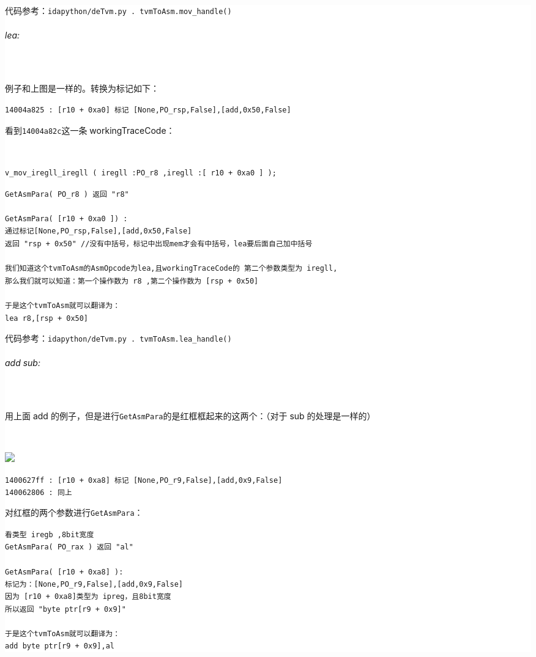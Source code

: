 代码参考：`idapython/deTvm.py . tvmToAsm.mov_handle()`

###### lea:

 

例子和上图是一样的。转换为标记如下：

```
14004a825 : [r10 + 0xa0] 标记 [None,PO_rsp,False],[add,0x50,False]

```

看到`14004a82c`这一条 workingTraceCode：

 

`v_mov_iregll_iregll ( iregll :PO_r8 ,iregll :[ r10 + 0xa0 ] );`

```
GetAsmPara( PO_r8 ) 返回 "r8"
 
GetAsmPara( [r10 + 0xa0 ]) :
通过标记[None,PO_rsp,False],[add,0x50,False]
返回 "rsp + 0x50" //没有中括号，标记中出现mem才会有中括号，lea要后面自己加中括号
 
我们知道这个tvmToAsm的AsmOpcode为lea,且workingTraceCode的 第二个参数类型为 iregll,
那么我们就可以知道：第一个操作数为 r8 ,第二个操作数为 [rsp + 0x50]
 
于是这个tvmToAsm就可以翻译为：
lea r8,[rsp + 0x50]

```

代码参考：`idapython/deTvm.py . tvmToAsm.lea_handle()`

###### add sub:

 

用上面 add 的例子，但是进行`GetAsmPara`的是红框框起来的这两个：（对于 sub 的处理是一样的）

 

![](https://bbs.kanxue.com/upload/attach/202305/914360_9YFZ3J95YHKF3DS.png)

```
1400627ff : [r10 + 0xa8] 标记 [None,PO_r9,False],[add,0x9,False]
140062806 : 同上

```

对红框的两个参数进行`GetAsmPara`：

```
看类型 iregb ,8bit宽度
GetAsmPara( PO_rax ) 返回 "al"
 
GetAsmPara( [r10 + 0xa8] ):
标记为：[None,PO_r9,False],[add,0x9,False]
因为 [r10 + 0xa8]类型为 ipreg，且8bit宽度
所以返回 "byte ptr[r9 + 0x9]"
 
于是这个tvmToAsm就可以翻译为：
add byte ptr[r9 + 0x9],al

```
